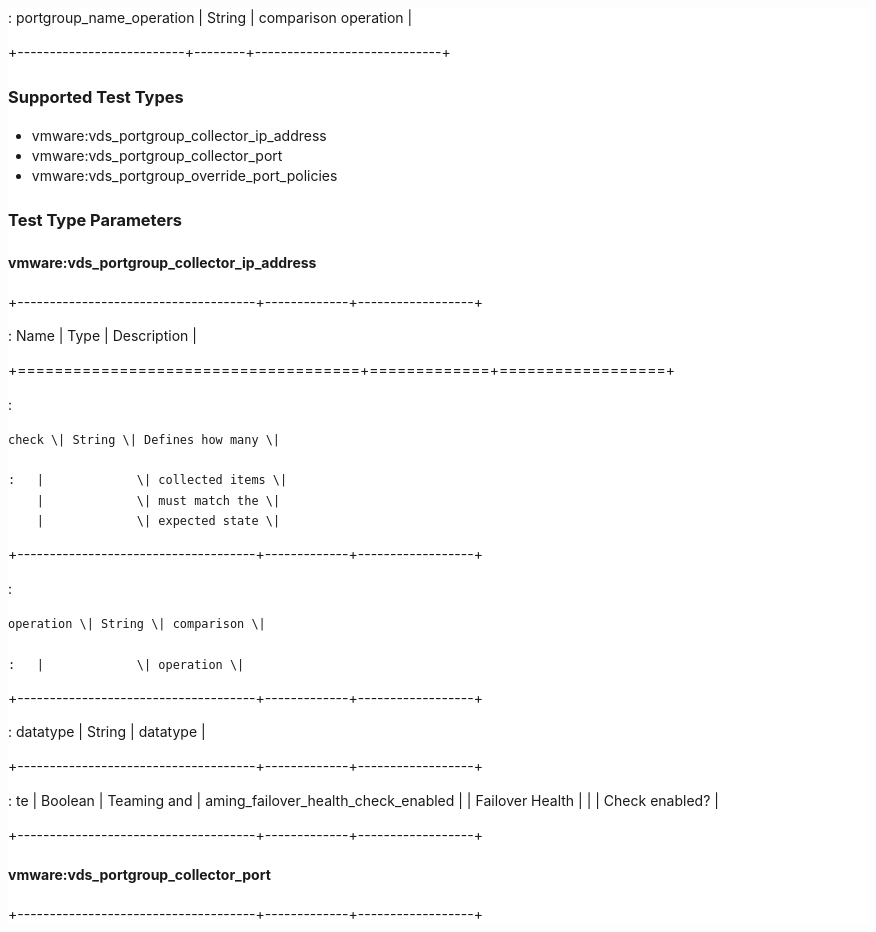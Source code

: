 :   portgroup_name_operation \| String \| comparison operation \|

+\-\-\-\-\-\-\-\-\-\-\-\-\-\-\-\-\-\-\-\-\-\-\-\-\--+\-\-\-\-\-\-\--+\-\-\-\-\-\-\-\-\-\-\-\-\-\-\-\-\-\-\-\-\-\-\-\-\-\-\-\--+

### Supported Test Types

-   vmware:vds_portgroup_collector_ip_address
-   vmware:vds_portgroup_collector_port
-   vmware:vds_portgroup_override_port_policies

### Test Type Parameters

#### vmware:vds_portgroup_collector_ip_address

+\-\-\-\-\-\-\-\-\-\-\-\-\-\-\-\-\-\-\-\-\-\-\-\-\-\-\-\-\-\-\-\-\-\-\-\--+\-\-\-\-\-\-\-\-\-\-\-\--+\-\-\-\-\-\-\-\-\-\-\-\-\-\-\-\-\--+

:   Name \| Type \| Description \|

+=====================================+=============+==================+

:   

    check \| String \| Defines how many \|

    :   |             \| collected items \|
        |             \| must match the \|
        |             \| expected state \|

+\-\-\-\-\-\-\-\-\-\-\-\-\-\-\-\-\-\-\-\-\-\-\-\-\-\-\-\-\-\-\-\-\-\-\-\--+\-\-\-\-\-\-\-\-\-\-\-\--+\-\-\-\-\-\-\-\-\-\-\-\-\-\-\-\-\--+

:   

    operation \| String \| comparison \|

    :   |             \| operation \|

+\-\-\-\-\-\-\-\-\-\-\-\-\-\-\-\-\-\-\-\-\-\-\-\-\-\-\-\-\-\-\-\-\-\-\-\--+\-\-\-\-\-\-\-\-\-\-\-\--+\-\-\-\-\-\-\-\-\-\-\-\-\-\-\-\-\--+

:   datatype \| String \| datatype \|

+\-\-\-\-\-\-\-\-\-\-\-\-\-\-\-\-\-\-\-\-\-\-\-\-\-\-\-\-\-\-\-\-\-\-\-\--+\-\-\-\-\-\-\-\-\-\-\-\--+\-\-\-\-\-\-\-\-\-\-\-\-\-\-\-\-\--+

:   te \| Boolean \| Teaming and \| aming_failover_health_check_enabled
    \| \| Failover Health \| \| \| Check enabled? \|

+\-\-\-\-\-\-\-\-\-\-\-\-\-\-\-\-\-\-\-\-\-\-\-\-\-\-\-\-\-\-\-\-\-\-\-\--+\-\-\-\-\-\-\-\-\-\-\-\--+\-\-\-\-\-\-\-\-\-\-\-\-\-\-\-\-\--+

#### vmware:vds_portgroup_collector_port

+\-\-\-\-\-\-\-\-\-\-\-\-\-\-\-\-\-\-\-\-\-\-\-\-\-\-\-\-\-\-\-\-\-\-\-\--+\-\-\-\-\-\-\-\-\-\-\-\--+\-\-\-\-\-\-\-\-\-\-\-\-\-\-\-\-\--+
